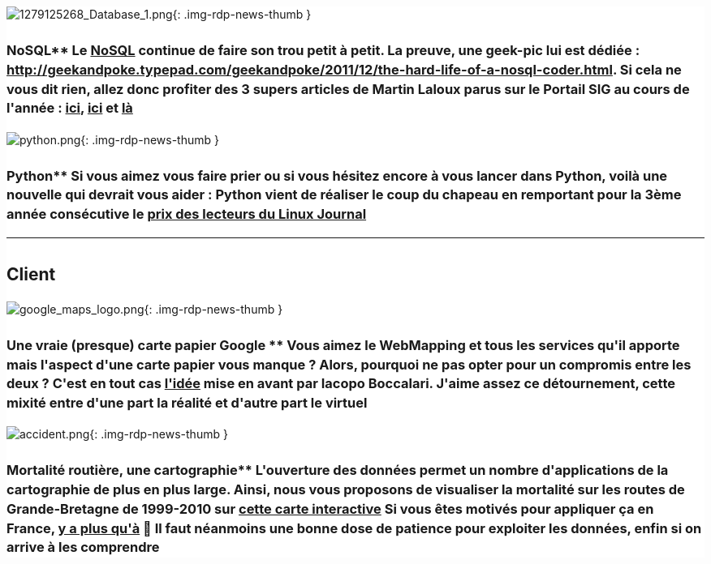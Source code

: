  ![1279125268_Database_1.png](https://cdn.geotribu.fr/img/Blog/divers/1279125268_Database_1.png){: .img-rdp-news-thumb }

### NoSQL** Le [NoSQL](https://fr.wikipedia.org/wiki/NoSQL) continue de faire son trou petit à petit. La preuve, une geek-pic lui est dédiée : <http://geekandpoke.typepad.com/geekandpoke/2011/12/the-hard-life-of-a-nosql-coder.html>. Si cela ne vous dit rien, allez donc profiter des 3 supers articles de Martin Laloux parus sur le Portail SIG au cours de l'année : [ici](http://www.portailsig.org/content/le-nosql-dans-le-domaine-geospatial-approche-preliminaire-en-python-avec-simplegeo), [ici](http://www.portailsig.org/content/le-nosql-dans-le-domaine-geospatial-mongodb-avec-javascript-ou-python-arcgis-et-quantum-gis) et [là](http://www.portailsig.org/content/le-nosql-dans-le-domaine-geospatial-couchdb-et-geocouch-couchbase-shp2geocouh-importation-de)

 ![python.png](https://cdn.geotribu.fr/img/logos-icones/programmation/python.png){: .img-rdp-news-thumb }

### Python** Si vous aimez vous faire prier ou si vous hésitez encore à vous lancer dans Python, voilà une nouvelle qui devrait vous aider : Python vient de réaliser le coup du chapeau en remportant pour la 3ème année consécutive le [prix des lecteurs du Linux Journal](http://www.linuxjournal.com/slideshow/readers-choice-2011?page=27)

----

## Client

 ![google_maps_logo.png](https://cdn.geotribu.fr/img/logos-icones/entreprises_association/google/google_maps.png){: .img-rdp-news-thumb }

### Une vraie (presque) carte papier Google ** Vous aimez le WebMapping et tous les services qu'il apporte mais l'aspect d'une carte papier vous manque ? Alors, pourquoi ne pas opter pour un compromis entre les deux ? C'est en tout cas [l'idée](http://www.iacopoboccalari.com/demo/mappa/) mise en avant par Iacopo Boccalari. J'aime assez ce détournement, cette mixité entre d'une part la réalité et d'autre part le virtuel

 ![accident.png](https://cdn.geotribu.fr/img/Blog/accident.png){: .img-rdp-news-thumb }

### Mortalité routière, une cartographie** L'ouverture des données permet un nombre d'applications de la cartographie de plus en plus large. Ainsi, nous vous proposons de visualiser la mortalité sur les routes de Grande-Bretagne de 1999-2010 sur [cette carte interactive](http://www.bbc.co.uk/news/uk-15975720) Si vous êtes motivés pour appliquer ça en France, [y a plus qu'à](http://www.data.gouv.fr/content/search?SearchText=accidents+corporels+circulation) :slightly_smiling_face: Il faut néanmoins une bonne dose de patience pour exploiter les données, enfin si on arrive à les comprendre
